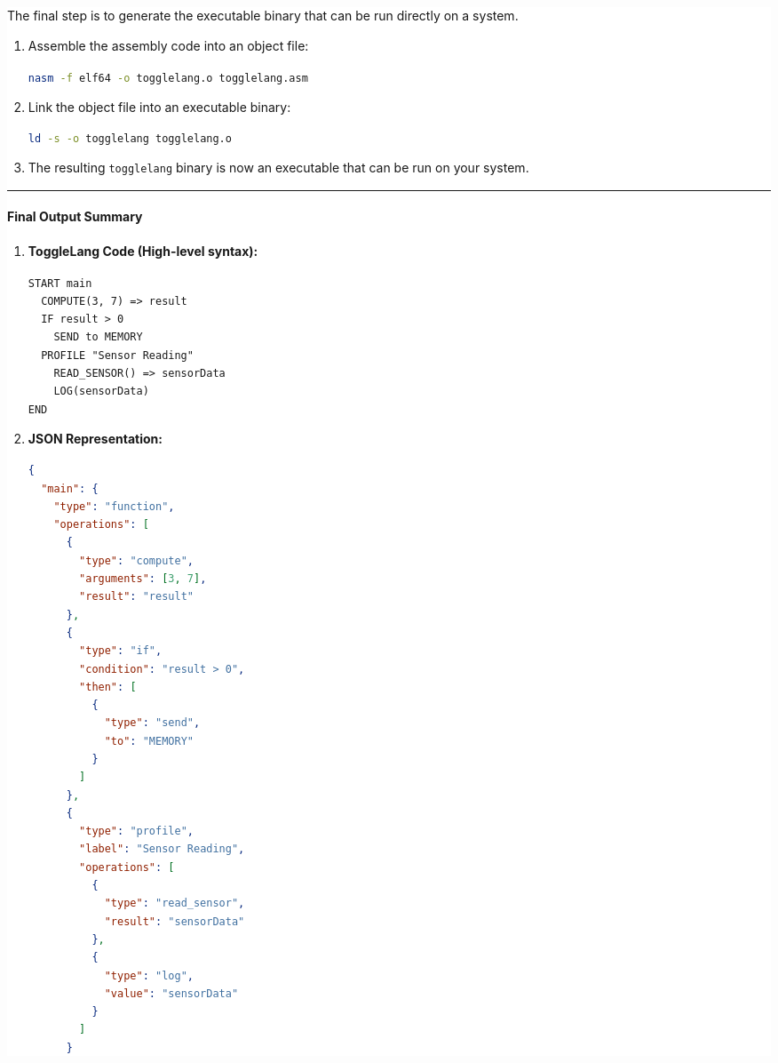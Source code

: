 The final step is to generate the executable binary that can be run directly on a system.

1. Assemble the assembly code into an object file:

   ```bash
   nasm -f elf64 -o togglelang.o togglelang.asm
   ```

2. Link the object file into an executable binary:

   ```bash
   ld -s -o togglelang togglelang.o
   ```

3. The resulting `togglelang` binary is now an executable that can be run on your system.

---

#### **Final Output Summary**

1. **ToggleLang Code (High-level syntax):**

   ```plaintext
   START main
     COMPUTE(3, 7) => result
     IF result > 0
       SEND to MEMORY
     PROFILE "Sensor Reading"
       READ_SENSOR() => sensorData
       LOG(sensorData)
   END
   ```

2. **JSON Representation:**

   ```json
   {
     "main": {
       "type": "function",
       "operations": [
         {
           "type": "compute",
           "arguments": [3, 7],
           "result": "result"
         },
         {
           "type": "if",
           "condition": "result > 0",
           "then": [
             {
               "type": "send",
               "to": "MEMORY"
             }
           ]
         },
         {
           "type": "profile",
           "label": "Sensor Reading",
           "operations": [
             {
               "type": "read_sensor",
               "result": "sensorData"
             },
             {
               "type": "log",
               "value": "sensorData"
             }
           ]
         }
   ```